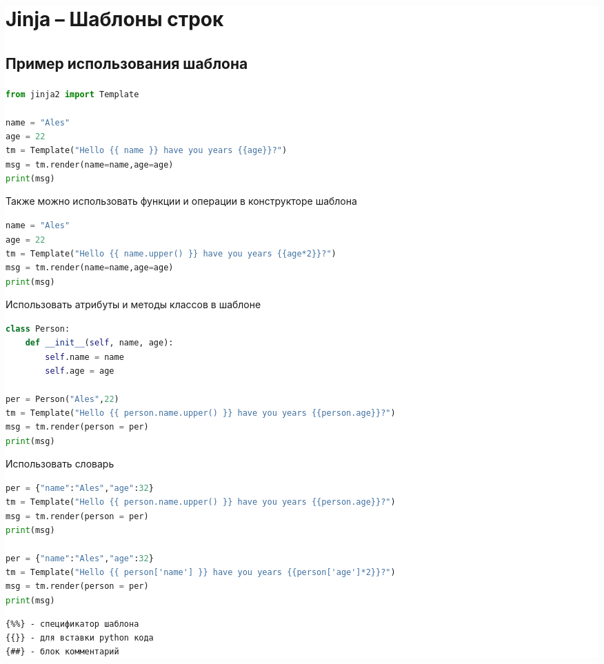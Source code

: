 # Jinja – Шаблоны строк

## Пример использования шаблона

```python
from jinja2 import Template

name = "Ales"
age = 22
tm = Template("Hello {{ name }} have you years {{age}}?")
msg = tm.render(name=name,age=age)
print(msg)
```

Также можно использовать функции и операции в конструкторе шаблона

```python
name = "Ales"
age = 22
tm = Template("Hello {{ name.upper() }} have you years {{age*2}}?")
msg = tm.render(name=name,age=age)
print(msg)
```

Использовать атрибуты и методы классов в шаблоне

```python
class Person:
	def __init__(self, name, age):
		self.name = name
		self.age = age

per = Person("Ales",22)
tm = Template("Hello {{ person.name.upper() }} have you years {{person.age}}?")
msg = tm.render(person = per)
print(msg)
```

Использовать словарь

```python
per = {"name":"Ales","age":32}
tm = Template("Hello {{ person.name.upper() }} have you years {{person.age}}?")
msg = tm.render(person = per)
print(msg)

per = {"name":"Ales","age":32}
tm = Template("Hello {{ person['name'] }} have you years {{person['age']*2}}?")
msg = tm.render(person = per)
print(msg)
```

```bush
{%%} - спецификатор шаблона
{{}} - для вставки python кода
{##} - блок комментарий
```
